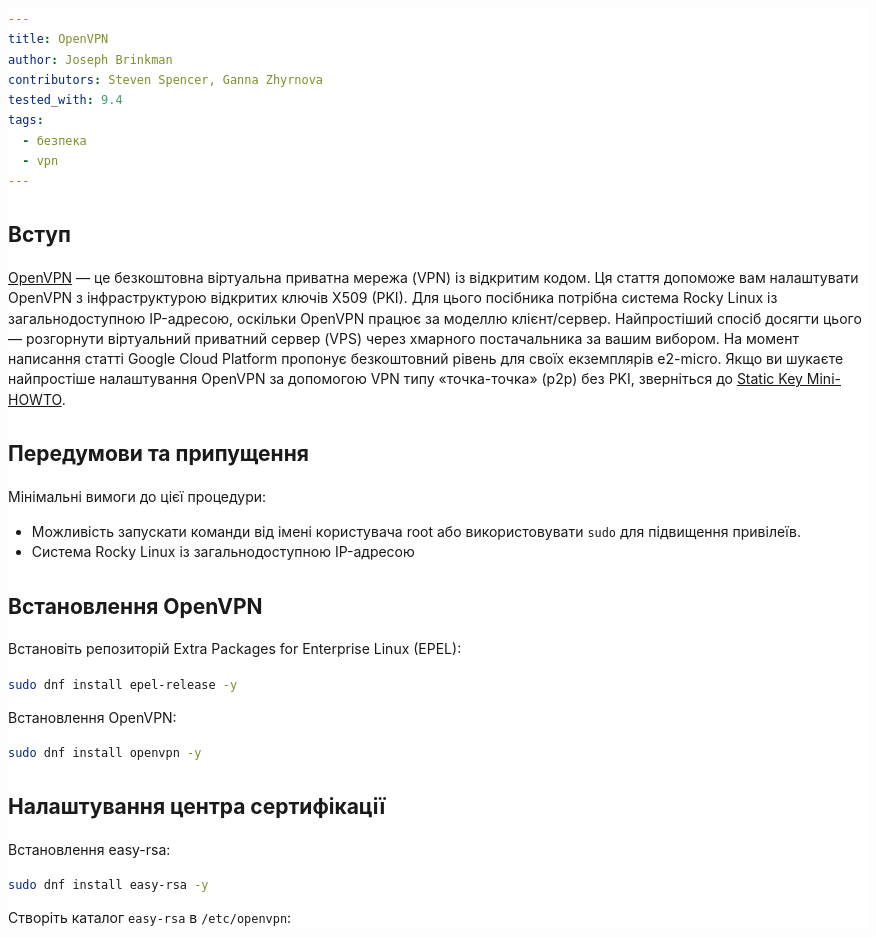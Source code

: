 ```yaml
---
title: OpenVPN
author: Joseph Brinkman
contributors: Steven Spencer, Ganna Zhyrnova
tested_with: 9.4
tags:
  - безпека
  - vpn
---
```


## Вступ

[OpenVPN](https://openvpn.net/) — це безкоштовна віртуальна приватна мережа (VPN) із відкритим кодом. Ця стаття допоможе вам налаштувати OpenVPN з інфраструктурою відкритих ключів X509 (PKI). Для цього посібника потрібна система Rocky Linux із загальнодоступною IP-адресою, оскільки OpenVPN працює за моделлю клієнт/сервер. Найпростіший спосіб досягти цього — розгорнути віртуальний приватний сервер (VPS) через хмарного постачальника за вашим вибором. На момент написання статті Google Cloud Platform пропонує безкоштовний рівень для своїх екземплярів e2-micro. Якщо ви шукаєте найпростіше налаштування OpenVPN за допомогою VPN типу «точка-точка» (p2p) без PKI, зверніться до [Static Key Mini-HOWTO](https://openvpn.net/community-resources/static-key-mini-howto/).

## Передумови та припущення

Мінімальні вимоги до цієї процедури:

- Можливість запускати команди від імені користувача root або використовувати `sudo` для підвищення привілеїв.
- Система Rocky Linux із загальнодоступною IP-адресою

## Встановлення OpenVPN

Встановіть репозиторій Extra Packages for Enterprise Linux (EPEL):

```bash
sudo dnf install epel-release -y
```

Встановлення OpenVPN:

```bash
sudo dnf install openvpn -y
```

## Налаштування центра сертифікації

Встановлення easy-rsa:

```bash
sudo dnf install easy-rsa -y
```

Створіть каталог `easy-rsa` в `/etc/openvpn`:
